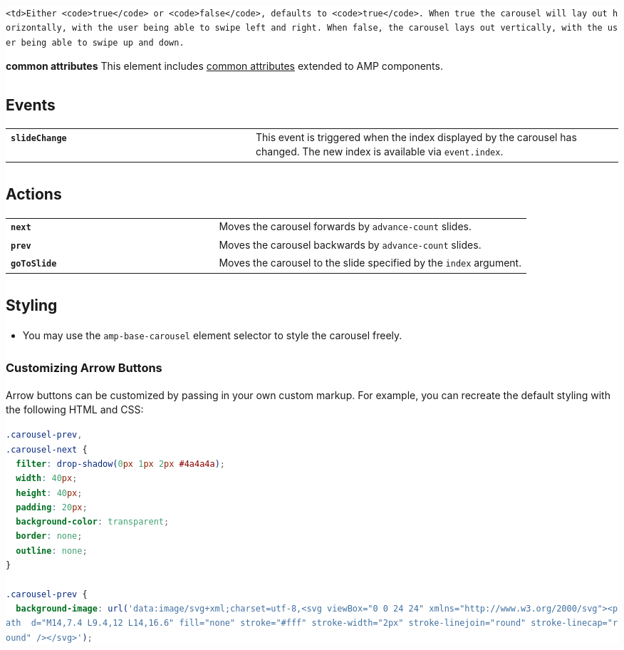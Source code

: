     <td>Either <code>true</code> or <code>false</code>, defaults to <code>true</code>. When true the carousel will lay out horizontally, with the user being able to swipe left and right. When false, the carousel lays out vertically, with the user being able to swipe up and down.
  </tr>
  <tr>
    <td width="40%"><strong>common attributes</strong></td>
    <td>This element includes <a href="https://amp.dev/documentation/guides-and-tutorials/learn/common_attributes">common attributes</a> extended to AMP components.</td>
  </tr>
</table>

## Events

<table>
  <tr>
    <td width="40%"><strong><code>slideChange</code></strong></td>
    <td>This event is triggered when the index displayed by the carousel has changed. The new index is available via <code>event.index</code>.</td>
  </tr>
</table>

## Actions

<table>
  <tr>
    <td width="40%"><strong><code>next</code></strong></td>
    <td>Moves the carousel forwards by <code>advance-count</code> slides.</td>
  </tr>
  <tr>
    <td width="40%"><strong><code>prev</code></strong></td>
    <td>Moves the carousel backwards by <code>advance-count</code> slides.</td>
  </tr>
  <tr>
    <td width="40%"><strong><code>goToSlide</code></strong></td>
    <td>Moves the carousel to the slide specified by the  <code>index</code> argument.</td>
  </tr>
</table>

## Styling

- You may use the `amp-base-carousel` element selector to style the carousel
  freely.

### Customizing Arrow Buttons

Arrow buttons can be customized by passing in your own custom markup. For
example, you can recreate the default styling with the following HTML and CSS:

```css
.carousel-prev,
.carousel-next {
  filter: drop-shadow(0px 1px 2px #4a4a4a);
  width: 40px;
  height: 40px;
  padding: 20px;
  background-color: transparent;
  border: none;
  outline: none;
}

.carousel-prev {
  background-image: url('data:image/svg+xml;charset=utf-8,<svg viewBox="0 0 24 24" xmlns="http://www.w3.org/2000/svg"><path  d="M14,7.4 L9.4,12 L14,16.6" fill="none" stroke="#fff" stroke-width="2px" stroke-linejoin="round" stroke-linecap="round" /></svg>');
```